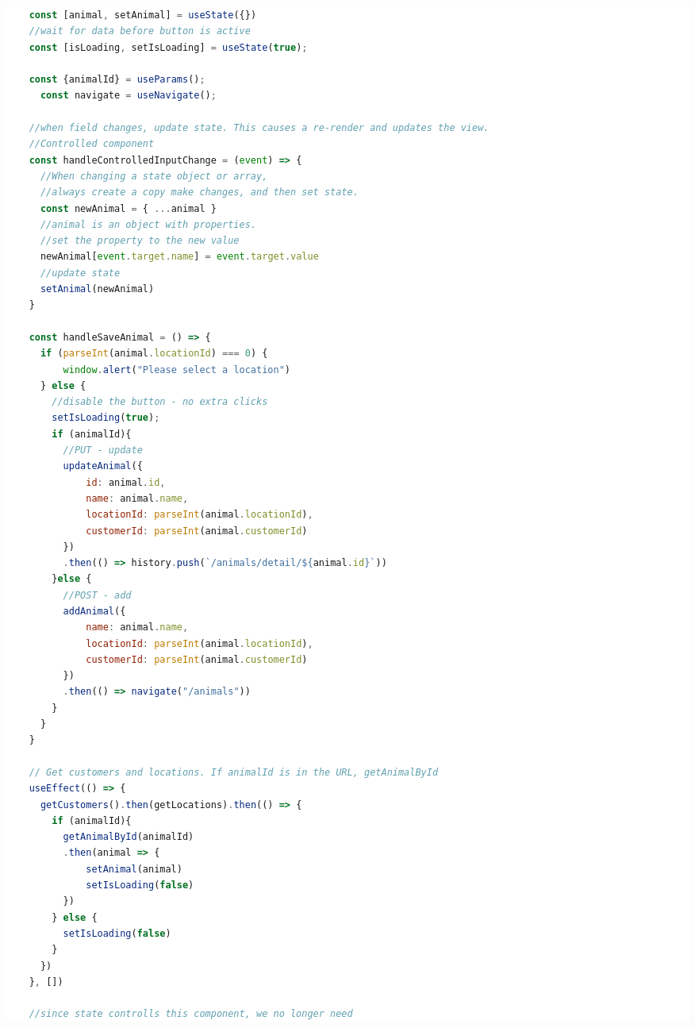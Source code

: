 ```js
    const [animal, setAnimal] = useState({})
    //wait for data before button is active
    const [isLoading, setIsLoading] = useState(true);

    const {animalId} = useParams();
	  const navigate = useNavigate();

    //when field changes, update state. This causes a re-render and updates the view.
    //Controlled component
    const handleControlledInputChange = (event) => {
      //When changing a state object or array,
      //always create a copy make changes, and then set state.
      const newAnimal = { ...animal }
      //animal is an object with properties.
      //set the property to the new value
      newAnimal[event.target.name] = event.target.value
      //update state
      setAnimal(newAnimal)
    }

    const handleSaveAnimal = () => {
      if (parseInt(animal.locationId) === 0) {
          window.alert("Please select a location")
      } else {
        //disable the button - no extra clicks
        setIsLoading(true);
        if (animalId){
          //PUT - update
          updateAnimal({
              id: animal.id,
              name: animal.name,
              locationId: parseInt(animal.locationId),
              customerId: parseInt(animal.customerId)
          })
          .then(() => history.push(`/animals/detail/${animal.id}`))
        }else {
          //POST - add
          addAnimal({
              name: animal.name,
              locationId: parseInt(animal.locationId),
              customerId: parseInt(animal.customerId)
          })
          .then(() => navigate("/animals"))
        }
      }
    }

    // Get customers and locations. If animalId is in the URL, getAnimalById
    useEffect(() => {
      getCustomers().then(getLocations).then(() => {
        if (animalId){
          getAnimalById(animalId)
          .then(animal => {
              setAnimal(animal)
              setIsLoading(false)
          })
        } else {
          setIsLoading(false)
        }
      })
    }, [])

    //since state controlls this component, we no longer need
```